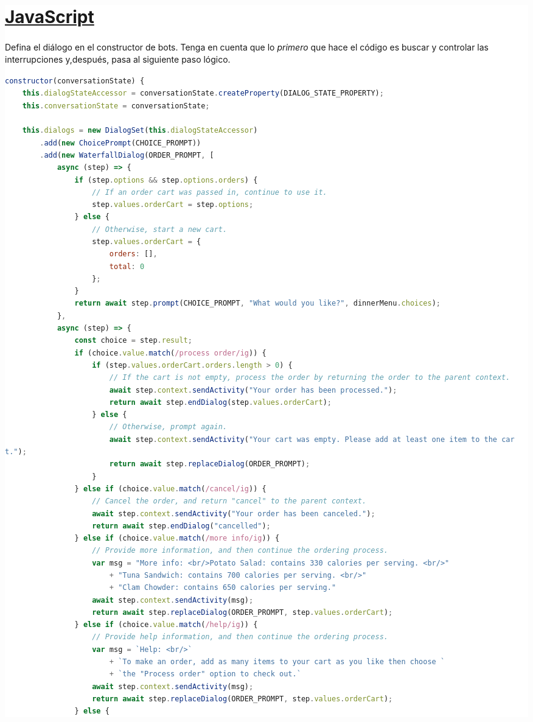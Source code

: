 
# <a name="javascripttabjstab"></a>[JavaScript](#tab/jstab)

Defina el diálogo en el constructor de bots. Tenga en cuenta que lo _primero_ que hace el código es buscar y controlar las interrupciones y,después, pasa al siguiente paso lógico.

```javascript
constructor(conversationState) {
    this.dialogStateAccessor = conversationState.createProperty(DIALOG_STATE_PROPERTY);
    this.conversationState = conversationState;

    this.dialogs = new DialogSet(this.dialogStateAccessor)
        .add(new ChoicePrompt(CHOICE_PROMPT))
        .add(new WaterfallDialog(ORDER_PROMPT, [
            async (step) => {
                if (step.options && step.options.orders) {
                    // If an order cart was passed in, continue to use it.
                    step.values.orderCart = step.options;
                } else {
                    // Otherwise, start a new cart.
                    step.values.orderCart = {
                        orders: [],
                        total: 0
                    };
                }
                return await step.prompt(CHOICE_PROMPT, "What would you like?", dinnerMenu.choices);
            },
            async (step) => {
                const choice = step.result;
                if (choice.value.match(/process order/ig)) {
                    if (step.values.orderCart.orders.length > 0) {
                        // If the cart is not empty, process the order by returning the order to the parent context.
                        await step.context.sendActivity("Your order has been processed.");
                        return await step.endDialog(step.values.orderCart);
                    } else {
                        // Otherwise, prompt again.
                        await step.context.sendActivity("Your cart was empty. Please add at least one item to the cart.");
                        return await step.replaceDialog(ORDER_PROMPT);
                    }
                } else if (choice.value.match(/cancel/ig)) {
                    // Cancel the order, and return "cancel" to the parent context.
                    await step.context.sendActivity("Your order has been canceled.");
                    return await step.endDialog("cancelled");
                } else if (choice.value.match(/more info/ig)) {
                    // Provide more information, and then continue the ordering process.
                    var msg = "More info: <br/>Potato Salad: contains 330 calories per serving. <br/>"
                        + "Tuna Sandwich: contains 700 calories per serving. <br/>"
                        + "Clam Chowder: contains 650 calories per serving."
                    await step.context.sendActivity(msg);
                    return await step.replaceDialog(ORDER_PROMPT, step.values.orderCart);
                } else if (choice.value.match(/help/ig)) {
                    // Provide help information, and then continue the ordering process.
                    var msg = `Help: <br/>`
                        + `To make an order, add as many items to your cart as you like then choose `
                        + `the "Process order" option to check out.`
                    await step.context.sendActivity(msg);
                    return await step.replaceDialog(ORDER_PROMPT, step.values.orderCart);
                } else {
```